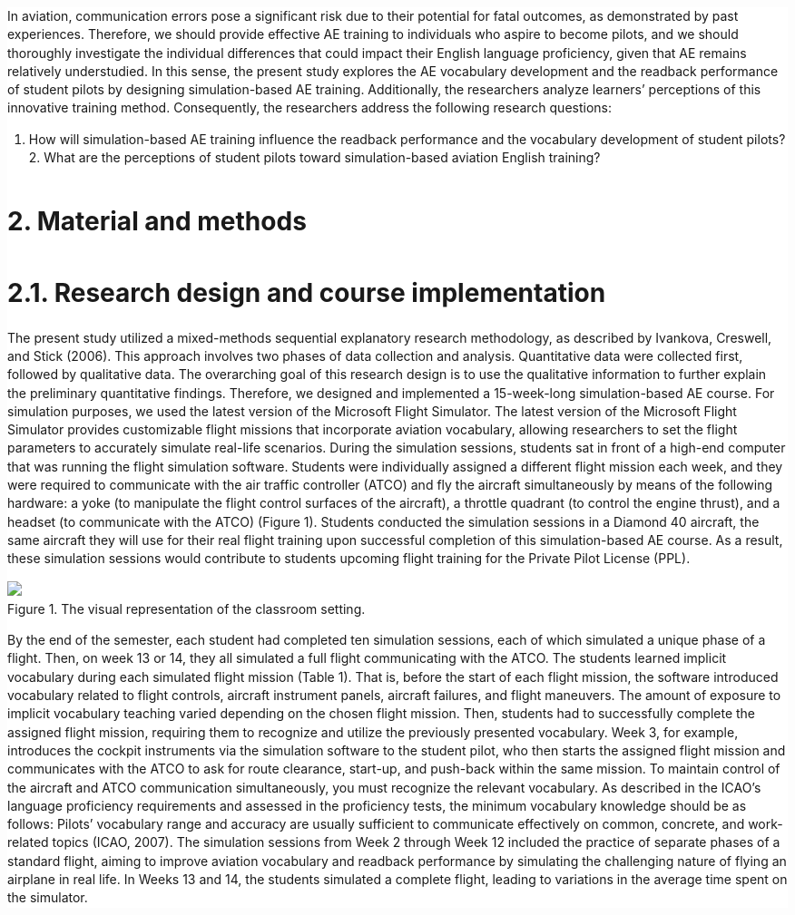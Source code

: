 In aviation, communication errors pose a significant risk due to their potential for fatal outcomes, as demonstrated by past experiences. Therefore, we should provide effective AE training to individuals who aspire to become pilots, and we should thoroughly investigate the individual differences that could impact their English language proficiency, given that AE remains relatively understudied. In this sense, the present study explores the AE vocabulary development and the readback performance of student pilots by designing simulation-based AE training. Additionally, the researchers analyze learners’ perceptions of this innovative training method. Consequently, the researchers address the following research questions:

1. How will simulation-based AE training influence the readback performance and the vocabulary development of student pilots? 2. What are the perceptions of student pilots toward simulation-based aviation English training?

# 2. Material and methods

# 2.1. Research design and course implementation

The present study utilized a mixed-methods sequential explanatory research methodology, as described by Ivankova, Creswell, and Stick (2006). This approach involves two phases of data collection and analysis. Quantitative data were collected first, followed by qualitative data. The overarching goal of this research design is to use the qualitative information to further explain the preliminary quantitative findings. Therefore, we designed and implemented a 15-week-long simulation-based AE course. For simulation purposes, we used the latest version of the Microsoft Flight Simulator. The latest version of the Microsoft Flight Simulator provides customizable flight missions that incorporate aviation vocabulary, allowing researchers to set the flight parameters to accurately simulate real-life scenarios. During the simulation sessions, students sat in front of a high-end computer that was running the flight simulation software. Students were individually assigned a different flight mission each week, and they were required to communicate with the air traffic controller (ATCO) and fly the aircraft simultaneously by means of the following hardware: a yoke (to manipulate the flight control surfaces of the aircraft), a throttle quadrant (to control the engine thrust), and a headset (to communicate with the ATCO) (Figure 1). Students conducted the simulation sessions in a Diamond 40 aircraft, the same aircraft they will use for their real flight training upon successful completion of this simulation-based AE course. As a result, these simulation sessions would contribute to students upcoming flight training for the Private Pilot License (PPL).

![](img/e07db0916e7ac69d12f573848ad9fa1c78cc932b32b30dc166882ed23d15f258.jpg)  
Figure 1. The visual representation of the classroom setting.

By the end of the semester, each student had completed ten simulation sessions, each of which simulated a unique phase of a flight. Then, on week 13 or 14, they all simulated a full flight communicating with the ATCO. The students learned implicit vocabulary during each simulated flight mission (Table 1). That is, before the start of each flight mission, the software introduced vocabulary related to flight controls, aircraft instrument panels, aircraft failures, and flight maneuvers. The amount of exposure to implicit vocabulary teaching varied depending on the chosen flight mission. Then, students had to successfully complete the assigned flight mission, requiring them to recognize and utilize the previously presented vocabulary. Week 3, for example, introduces the cockpit instruments via the simulation software to the student pilot, who then starts the assigned flight mission and communicates with the ATCO to ask for route clearance, start-up, and push-back within the same mission. To maintain control of the aircraft and ATCO communication simultaneously, you must recognize the relevant vocabulary. As described in the ICAO’s language proficiency requirements and assessed in the proficiency tests, the minimum vocabulary knowledge should be as follows: Pilots’ vocabulary range and accuracy are usually sufficient to communicate effectively on common, concrete, and work-related topics (ICAO, 2007). The simulation sessions from Week 2 through Week 12 included the practice of separate phases of a standard flight, aiming to improve aviation vocabulary and readback performance by simulating the challenging nature of flying an airplane in real life. In Weeks 13 and 14, the students simulated a complete flight, leading to variations in the average time spent on the simulator.
